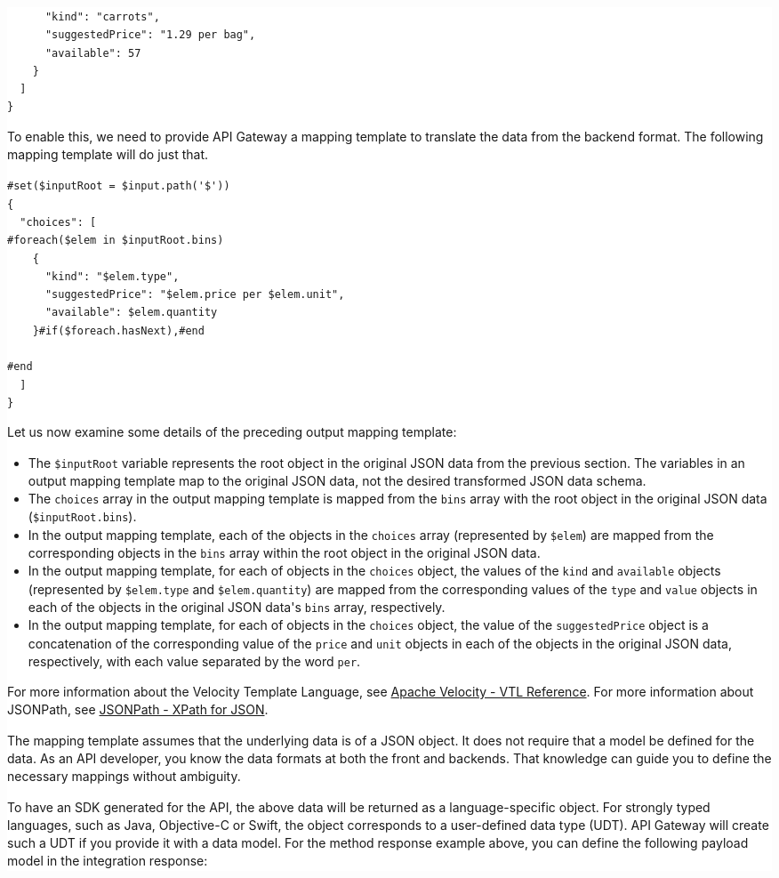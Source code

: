 ```
      "kind": "carrots",
      "suggestedPrice": "1.29 per bag",
      "available": 57
    }
  ]
}
```

 To enable this, we need to provide API Gateway a mapping template to translate the data from the backend format\. The following mapping template will do just that\. 

```
#set($inputRoot = $input.path('$'))
{
  "choices": [
#foreach($elem in $inputRoot.bins)
    {
      "kind": "$elem.type",
      "suggestedPrice": "$elem.price per $elem.unit",
      "available": $elem.quantity
    }#if($foreach.hasNext),#end
            
#end
  ]
}
```

Let us now examine some details of the preceding output mapping template:
+ The `$inputRoot` variable represents the root object in the original JSON data from the previous section\. The variables in an output mapping template map to the original JSON data, not the desired transformed JSON data schema\.
+ The `choices` array in the output mapping template is mapped from the `bins` array with the root object in the original JSON data \(`$inputRoot.bins`\)\.
+ In the output mapping template, each of the objects in the `choices` array \(represented by `$elem`\) are mapped from the corresponding objects in the `bins` array within the root object in the original JSON data\.
+ In the output mapping template, for each of objects in the `choices` object, the values of the `kind` and `available` objects \(represented by `$elem.type` and `$elem.quantity`\) are mapped from the corresponding values of the `type` and `value` objects in each of the objects in the original JSON data's `bins` array, respectively\. 
+ In the output mapping template, for each of objects in the `choices` object, the value of the `suggestedPrice` object is a concatenation of the corresponding value of the `price` and `unit` objects in each of the objects in the original JSON data, respectively, with each value separated by the word `per`\. 

For more information about the Velocity Template Language, see [Apache Velocity \- VTL Reference](http://velocity.apache.org/engine/devel/vtl-reference-guide.html)\. For more information about JSONPath, see [JSONPath \- XPath for JSON](http://goessner.net/articles/JsonPath)\.

 The mapping template assumes that the underlying data is of a JSON object\. It does not require that a model be defined for the data\. As an API developer, you know the data formats at both the front and backends\. That knowledge can guide you to define the necessary mappings without ambiguity\. 

 To have an SDK generated for the API, the above data will be returned as a language\-specific object\. For strongly typed languages, such as Java, Objective\-C or Swift, the object corresponds to a user\-defined data type \(UDT\)\. API Gateway will create such a UDT if you provide it with a data model\. For the method response example above, you can define the following payload model in the integration response: 
